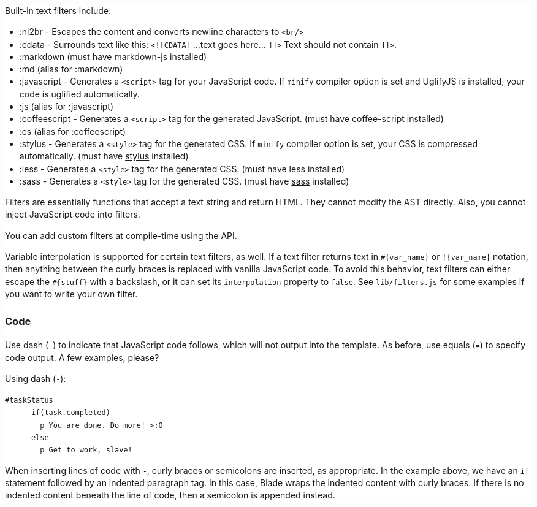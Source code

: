 Built-in text filters include:

- :nl2br - Escapes the content and converts newline characters to `<br/>`
- :cdata - Surrounds text like this: `<![CDATA[` ...text goes here... `]]>`
	Text should not contain `]]>`.
- :markdown (must have [markdown-js](https://github.com/evilstreak/markdown-js) installed)
- :md (alias for :markdown)
- :javascript - Generates a `<script>` tag for your JavaScript code. If `minify` compiler
	option is set and UglifyJS is installed, your code is uglified automatically.
- :js (alias for :javascript)
- :coffeescript - Generates a `<script>` tag for the generated JavaScript.
	(must have [coffee-script](https://github.com/jashkenas/coffee-script) installed)
- :cs (alias for :coffeescript)
- :stylus - Generates a `<style>` tag for the generated CSS. If `minify` compiler
	option is set, your CSS is compressed automatically.
	(must have [stylus](https://github.com/LearnBoost/stylus) installed)
- :less - Generates a `<style>` tag for the generated CSS.
	(must have [less](https://github.com/cloudhead/less.js) installed)
- :sass - Generates a `<style>` tag for the generated CSS.
	(must have [sass](https://github.com/visionmedia/sass.js) installed)

Filters are essentially functions that accept a text string and return HTML. They
cannot modify the AST directly. Also, you cannot inject JavaScript code into
filters.

You can add custom filters at compile-time using the API.

Variable interpolation is supported for certain text filters, as well.  If a text
filter returns text in `#{var_name}` or `!{var_name}` notation, then anything
between the curly braces is replaced with vanilla JavaScript code. To avoid this
behavior, text filters can either escape the `#{stuff}` with a backslash, or it
can set its `interpolation` property to `false`.  See `lib/filters.js` for some
examples if you want to write your own filter.

### Code

Use dash (`-`) to indicate that JavaScript code follows, which will not output into
the template.  As before, use equals (`=`) to specify code output.  A few examples, please?

Using dash (`-`):

```
#taskStatus
	- if(task.completed)
		p You are done. Do more! >:O
	- else
		p Get to work, slave!
```

When inserting lines of code with `-`, curly braces or semicolons are inserted, as
appropriate.  In the example above, we have an `if` statement followed by an indented
paragraph tag.  In this case, Blade wraps the indented content with curly braces.
If there is no indented content beneath the line of code, then a semicolon is appended
instead.
